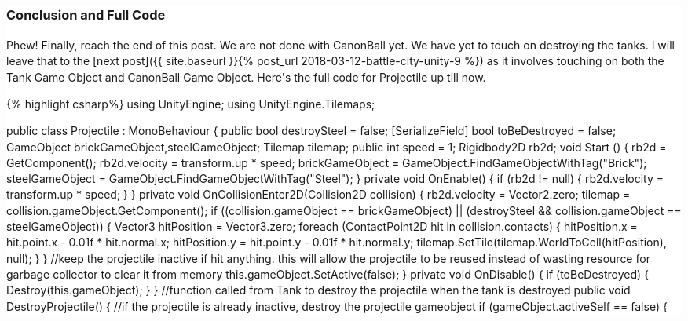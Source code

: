 
### Conclusion and Full Code

Phew! Finally, reach the end of this post. We are not done with CanonBall yet. We have yet to touch on destroying the tanks. I will leave that to the [next post]({{ site.baseurl }}{% post_url 2018-03-12-battle-city-unity-9 %}) as it involves touching on both the Tank Game Object and CanonBall Game Object. Here's the full code for Projectile up till now.

{% highlight csharp%}
using UnityEngine;
using UnityEngine.Tilemaps;

public class Projectile : MonoBehaviour {
    public bool destroySteel = false;
    [SerializeField]
    bool toBeDestroyed = false;
    GameObject brickGameObject,steelGameObject;
    Tilemap tilemap;
    public int speed = 1;
    Rigidbody2D rb2d;
	void Start () {
        rb2d = GetComponent<Rigidbody2D>();
        rb2d.velocity = transform.up * speed;
        brickGameObject = GameObject.FindGameObjectWithTag("Brick");
        steelGameObject = GameObject.FindGameObjectWithTag("Steel");
    }
    private void OnEnable()
    {
        if (rb2d != null)
        {
            rb2d.velocity = transform.up * speed;
        }
    }
    private void OnCollisionEnter2D(Collision2D collision)
    {
        rb2d.velocity = Vector2.zero;
        tilemap = collision.gameObject.GetComponent<Tilemap>();
        if ((collision.gameObject == brickGameObject) || (destroySteel && collision.gameObject == steelGameObject))
        {
            Vector3 hitPosition = Vector3.zero;
            foreach (ContactPoint2D hit in collision.contacts)
            {
                hitPosition.x = hit.point.x - 0.01f * hit.normal.x;
                hitPosition.y = hit.point.y - 0.01f * hit.normal.y;
                tilemap.SetTile(tilemap.WorldToCell(hitPosition), null);
            }
        }
        //keep the projectile inactive if hit anything. this will allow the projectile to be reused instead of wasting resource for garbage collector to clear it from memory
        this.gameObject.SetActive(false);
    }
    private void OnDisable()
    {
        if (toBeDestroyed)
        {
            Destroy(this.gameObject);
        }
    }
    //function called from Tank to destroy the projectile when the tank is destroyed
    public void DestroyProjectile()
    {
        //if the projectile is already inactive, destroy the projectile gameobject
        if (gameObject.activeSelf == false)
        {